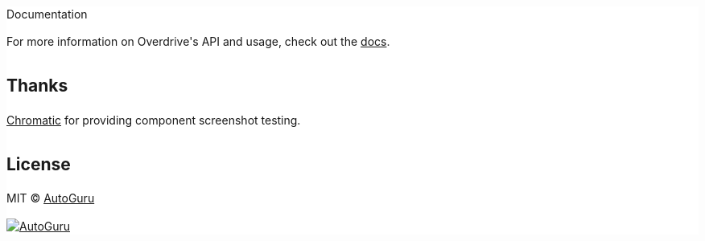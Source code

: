 Documentation

For more information on Overdrive's API and usage, check out the [docs](http://overdrive.autoguru.io/?path=/documentation/).


## Thanks

[Chromatic](https://www.chromaticqa.com) for providing component screenshot
testing.

## License

MIT &copy; [AutoGuru](https://www.autoguru.com.au/)

<a href="http://www.autoguru.com.au/"><img src="https://cdn.autoguru.com.au/images/logos/autoguru.svg" alt="AutoGuru" width="150" /></a>
